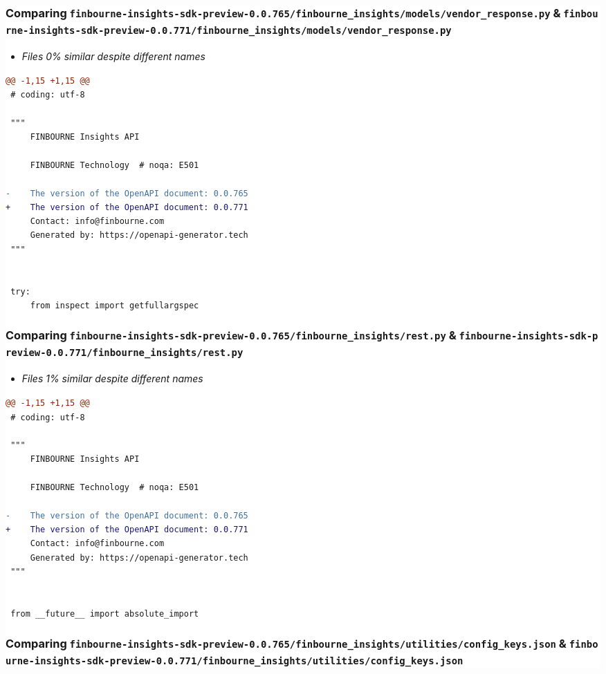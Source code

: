 ### Comparing `finbourne-insights-sdk-preview-0.0.765/finbourne_insights/models/vendor_response.py` & `finbourne-insights-sdk-preview-0.0.771/finbourne_insights/models/vendor_response.py`

 * *Files 0% similar despite different names*

```diff
@@ -1,15 +1,15 @@
 # coding: utf-8
 
 """
     FINBOURNE Insights API
 
     FINBOURNE Technology  # noqa: E501
 
-    The version of the OpenAPI document: 0.0.765
+    The version of the OpenAPI document: 0.0.771
     Contact: info@finbourne.com
     Generated by: https://openapi-generator.tech
 """
 
 
 try:
     from inspect import getfullargspec
```

### Comparing `finbourne-insights-sdk-preview-0.0.765/finbourne_insights/rest.py` & `finbourne-insights-sdk-preview-0.0.771/finbourne_insights/rest.py`

 * *Files 1% similar despite different names*

```diff
@@ -1,15 +1,15 @@
 # coding: utf-8
 
 """
     FINBOURNE Insights API
 
     FINBOURNE Technology  # noqa: E501
 
-    The version of the OpenAPI document: 0.0.765
+    The version of the OpenAPI document: 0.0.771
     Contact: info@finbourne.com
     Generated by: https://openapi-generator.tech
 """
 
 
 from __future__ import absolute_import
```

### Comparing `finbourne-insights-sdk-preview-0.0.765/finbourne_insights/utilities/config_keys.json` & `finbourne-insights-sdk-preview-0.0.771/finbourne_insights/utilities/config_keys.json`
